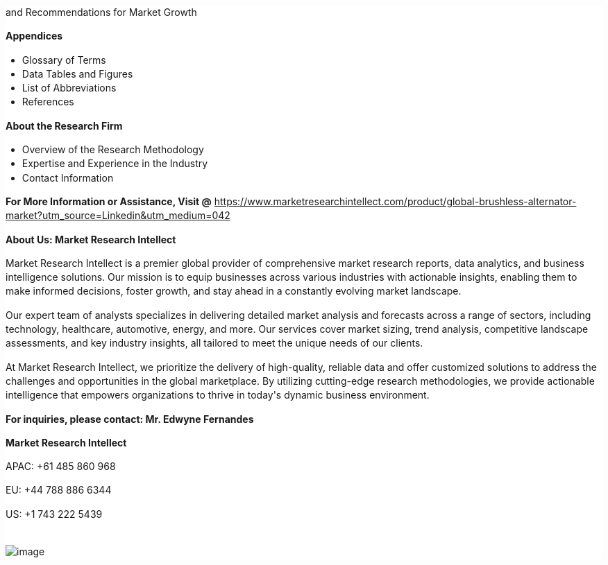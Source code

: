 and Recommendations for Market Growth</li></ul><p><strong>Appendices</strong></p><ul><li>Glossary of Terms</li><li>Data Tables and Figures</li><li>List of Abbreviations</li><li>References</li></ul><p><strong>About the Research Firm</strong></p><ul><li>Overview of the Research Methodology</li><li>Expertise and Experience in the Industry</li><li>Contact Information</li></ul></div><div class="article-main__content" data-test-id="publishing-text-block"><p><span class="font-[700]"><strong>For More Information or Assistance, Visit @</strong>&nbsp;<a href="https://www.marketresearchintellect.com/product/global-brushless-alternator-market?utm_source=Linkedin&utm_medium=042">https://www.marketresearchintellect.com/product/global-brushless-alternator-market?utm_source=Linkedin&utm_medium=042</a></span></p><p><strong>About Us: Market Research Intellect</strong></p><p>Market Research Intellect is a premier global provider of comprehensive market research reports, data analytics, and business intelligence solutions. Our mission is to equip businesses across various industries with actionable insights, enabling them to make informed decisions, foster growth, and stay ahead in a constantly evolving market landscape.</p><p>Our expert team of analysts specializes in delivering detailed market analysis and forecasts across a range of sectors, including technology, healthcare, automotive, energy, and more. Our services cover market sizing, trend analysis, competitive landscape assessments, and key industry insights, all tailored to meet the unique needs of our clients.</p><p>At Market Research Intellect, we prioritize the delivery of high-quality, reliable data and offer customized solutions to address the challenges and opportunities in the global marketplace. By utilizing cutting-edge research methodologies, we provide actionable intelligence that empowers organizations to thrive in today's dynamic business environment.</p><p><strong>For inquiries, please contact: Mr. Edwyne Fernandes</strong></p><p><strong>Market Research Intellect</strong></p><p>APAC: +61 485 860 968</p><p>EU: +44 788 886 6344</p><p>US: +1 743 222 5439</p></div><div class="article-main__content" data-test-id="publishing-text-block">&nbsp;</div>
![image](https://github.com/user-attachments/assets/e0e1d20d-37a7-488d-8964-f86dc1c7742c)

